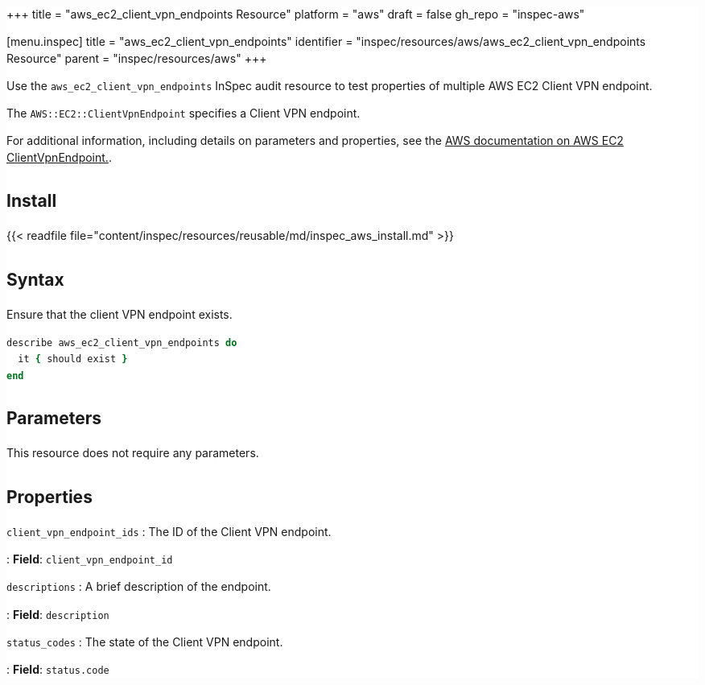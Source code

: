 +++
title = "aws_ec2_client_vpn_endpoints Resource"
platform = "aws"
draft = false
gh_repo = "inspec-aws"

[menu.inspec]
title = "aws_ec2_client_vpn_endpoints"
identifier = "inspec/resources/aws/aws_ec2_client_vpn_endpoints Resource"
parent = "inspec/resources/aws"
+++

Use the `aws_ec2_client_vpn_endpoints` InSpec audit resource to test properties of multiple AWS EC2 Client VPN endpoint.

The `AWS::EC2::ClientVpnEndpoint` specifies a Client VPN endpoint.

For additional information, including details on parameters and properties, see the [AWS documentation on AWS EC2 ClientVpnEndpoint.](https://docs.aws.amazon.com/AWSCloudFormation/latest/UserGuide/aws-resource-ec2-clientvpnendpoint.html).

## Install

{{< readfile file="content/inspec/resources/reusable/md/inspec_aws_install.md" >}}

## Syntax

Ensure that the client VPN endpoint exists.

```ruby
describe aws_ec2_client_vpn_endpoints do
  it { should exist }
end
```

## Parameters

This resource does not require any parameters.

## Properties

`client_vpn_endpoint_ids`
: The ID of the Client VPN endpoint.

: **Field**: `client_vpn_endpoint_id`

`descriptions`
: A brief description of the endpoint.

: **Field**: `description`

`status_codes`
: The state of the Client VPN endpoint.

: **Field**: `status.code`
